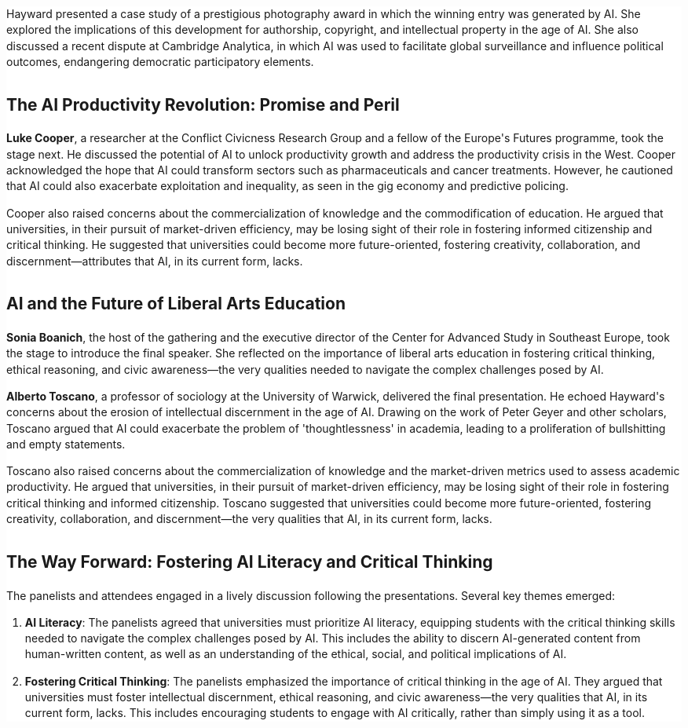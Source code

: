 Hayward presented a case study of a prestigious photography award in which the winning entry was generated by AI. She explored the implications of this development for authorship, copyright, and intellectual property in the age of AI. She also discussed a recent dispute at Cambridge Analytica, in which AI was used to facilitate global surveillance and influence political outcomes, endangering democratic participatory elements.

## The AI Productivity Revolution: Promise and Peril

**Luke Cooper**, a researcher at the Conflict Civicness Research Group and a fellow of the Europe's Futures programme, took the stage next. He discussed the potential of AI to unlock productivity growth and address the productivity crisis in the West. Cooper acknowledged the hope that AI could transform sectors such as pharmaceuticals and cancer treatments. However, he cautioned that AI could also exacerbate exploitation and inequality, as seen in the gig economy and predictive policing.

Cooper also raised concerns about the commercialization of knowledge and the commodification of education. He argued that universities, in their pursuit of market-driven efficiency, may be losing sight of their role in fostering informed citizenship and critical thinking. He suggested that universities could become more future-oriented, fostering creativity, collaboration, and discernment—attributes that AI, in its current form, lacks.

## AI and the Future of Liberal Arts Education

**Sonia Boanich**, the host of the gathering and the executive director of the Center for Advanced Study in Southeast Europe, took the stage to introduce the final speaker. She reflected on the importance of liberal arts education in fostering critical thinking, ethical reasoning, and civic awareness—the very qualities needed to navigate the complex challenges posed by AI.

**Alberto Toscano**, a professor of sociology at the University of Warwick, delivered the final presentation. He echoed Hayward's concerns about the erosion of intellectual discernment in the age of AI. Drawing on the work of Peter Geyer and other scholars, Toscano argued that AI could exacerbate the problem of 'thoughtlessness' in academia, leading to a proliferation of bullshitting and empty statements.

Toscano also raised concerns about the commercialization of knowledge and the market-driven metrics used to assess academic productivity. He argued that universities, in their pursuit of market-driven efficiency, may be losing sight of their role in fostering critical thinking and informed citizenship. Toscano suggested that universities could become more future-oriented, fostering creativity, collaboration, and discernment—the very qualities that AI, in its current form, lacks.

## The Way Forward: Fostering AI Literacy and Critical Thinking

The panelists and attendees engaged in a lively discussion following the presentations. Several key themes emerged:

1. **AI Literacy**: The panelists agreed that universities must prioritize AI literacy, equipping students with the critical thinking skills needed to navigate the complex challenges posed by AI. This includes the ability to discern AI-generated content from human-written content, as well as an understanding of the ethical, social, and political implications of AI.

2. **Fostering Critical Thinking**: The panelists emphasized the importance of critical thinking in the age of AI. They argued that universities must foster intellectual discernment, ethical reasoning, and civic awareness—the very qualities that AI, in its current form, lacks. This includes encouraging students to engage with AI critically, rather than simply using it as a tool.
